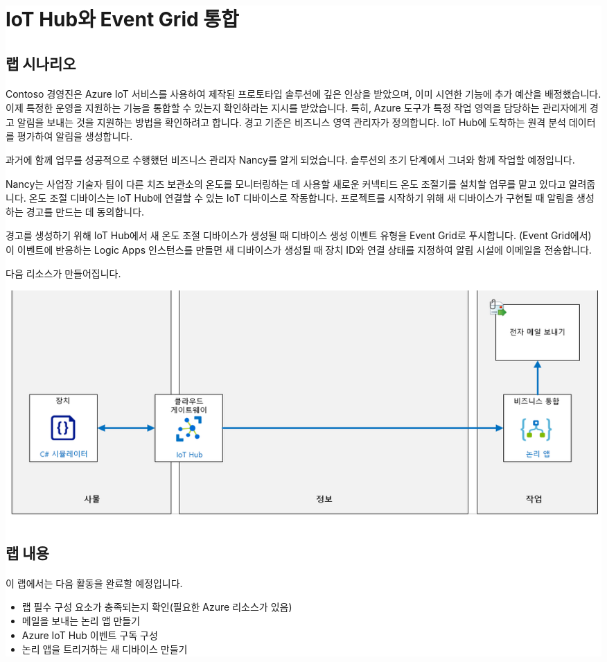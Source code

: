 ﻿---
lab:
    title: '랩 09: IoT Hub를 Event Grid와 통합'
    module: '모듈 5: 인사이트 및 비즈니스 통합'
---

# IoT Hub와 Event Grid 통합

## 랩 시나리오

Contoso 경영진은 Azure IoT 서비스를 사용하여 제작된 프로토타입 솔루션에 깊은 인상을 받았으며, 이미 시연한 기능에 추가 예산을 배정했습니다. 이제 특정한 운영을 지원하는 기능을 통합할 수 있는지 확인하라는 지시를 받았습니다. 특히, Azure 도구가 특정 작업 영역을 담당하는 관리자에게 경고 알림을 보내는 것을 지원하는 방법을 확인하려고 합니다. 경고 기준은 비즈니스 영역 관리자가 정의합니다. IoT Hub에 도착하는 원격 분석 데이터를 평가하여 알림을 생성합니다.

과거에 함께 업무를 성공적으로 수행했던 비즈니스 관리자 Nancy를 알게 되었습니다. 솔루션의 초기 단계에서 그녀와 함께 작업할 예정입니다.

Nancy는 사업장 기술자 팀이 다른 치즈 보관소의 온도를 모니터링하는 데 사용할 새로운 커넥티드 온도 조절기를 설치할 업무를 맡고 있다고 알려줍니다. 온도 조절 디바이스는 IoT Hub에 연결할 수 있는 IoT 디바이스로 작동합니다. 프로젝트를 시작하기 위해 새 디바이스가 구현될 때 알림을 생성하는 경고를 만드는 데 동의합니다.

경고를 생성하기 위해 IoT Hub에서 새 온도 조절 디바이스가 생성될 때 디바이스 생성 이벤트 유형을 Event Grid로 푸시합니다. (Event Grid에서) 이 이벤트에 반응하는 Logic Apps 인스턴스를 만들면 새 디바이스가 생성될 때 장치 ID와 연결 상태를 지정하여 알림 시설에 이메일을 전송합니다.

다음 리소스가 만들어집니다.

![랩 9 아키텍처](media/LAB_AK_09-architecture.png)

## 랩 내용

이 랩에서는 다음 활동을 완료할 예정입니다.

* 랩 필수 구성 요소가 충족되는지 확인(필요한 Azure 리소스가 있음)
* 메일을 보내는 논리 앱 만들기
* Azure IoT Hub 이벤트 구독 구성
* 논리 앱을 트리거하는 새 디바이스 만들기

